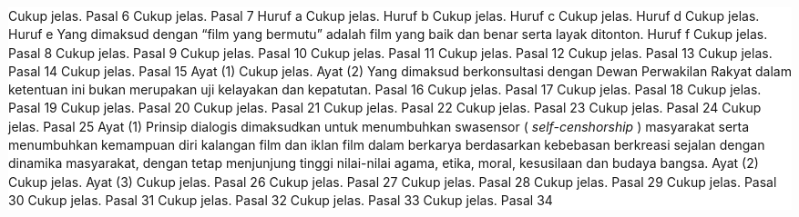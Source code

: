 Cukup jelas.
Pasal 6
Cukup jelas.
Pasal 7
Huruf a Cukup jelas. Huruf b Cukup jelas. Huruf c Cukup jelas. Huruf d Cukup jelas. Huruf e Yang dimaksud dengan “film yang bermutu” adalah film yang baik dan benar serta layak ditonton. Huruf f Cukup jelas.
Pasal 8
Cukup jelas.
Pasal 9
Cukup jelas.
Pasal 10
Cukup jelas.
Pasal 11
Cukup jelas.
Pasal 12
Cukup jelas.
Pasal 13
Cukup jelas.
Pasal 14
Cukup jelas.
Pasal 15
Ayat (1) Cukup jelas. Ayat (2) Yang dimaksud berkonsultasi dengan Dewan Perwakilan Rakyat dalam ketentuan ini bukan merupakan uji kelayakan dan kepatutan.
Pasal 16
Cukup jelas.
Pasal 17
Cukup jelas.
Pasal 18
Cukup jelas.
Pasal 19
Cukup jelas.
Pasal 20
Cukup jelas.
Pasal 21
Cukup jelas.
Pasal 22
Cukup jelas.
Pasal 23
Cukup jelas.
Pasal 24
Cukup jelas.
Pasal 25
Ayat (1) Prinsip dialogis dimaksudkan untuk menumbuhkan swasensor ( _self-censhorship_ ) masyarakat serta menumbuhkan kemampuan diri kalangan film dan iklan film dalam berkarya berdasarkan kebebasan berkreasi sejalan dengan dinamika masyarakat, dengan tetap menjunjung tinggi nilai-nilai agama, etika, moral, kesusilaan dan budaya bangsa. Ayat (2) Cukup jelas. Ayat (3) Cukup jelas.
Pasal 26
Cukup jelas.
Pasal 27
Cukup jelas.
Pasal 28
Cukup jelas.
Pasal 29
Cukup jelas.
Pasal 30
Cukup jelas.
Pasal 31
Cukup jelas.
Pasal 32
Cukup jelas.
Pasal 33
Cukup jelas.
Pasal 34